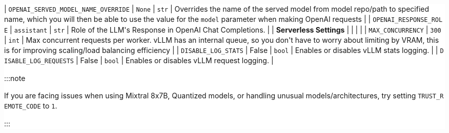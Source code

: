 | `OPENAI_SERVED_MODEL_NAME_OVERRIDE`                                                                                                                                                                                                                                                                                                                                                                                                                                                                                                                                                                                                | `None`              | `str`                                                       | Overrides the name of the served model from model repo/path to specified name, which you will then be able to use the value for the `model` parameter when making OpenAI requests |
| `OPENAI_RESPONSE_ROLE`                                                                                                                                                                                                                                                                                                                                                                                                                                                                                                                                                                                                             | `assistant`         | `str`                                                       | Role of the LLM's Response in OpenAI Chat Completions.                                                                                                                            |
| **Serverless Settings**                                                                                                                                                                                                                                                                                                                                                                                                                                                                                                                                                                                                            |                     |                                                             |                                                                                                                                                                                   |
| `MAX_CONCURRENCY`                                                                                                                                                                                                                                                                                                                                                                                                                                                                                                                                                                                                                  | `300`               | `int`                                                       | Max concurrent requests per worker. vLLM has an internal queue, so you don't have to worry about limiting by VRAM, this is for improving scaling/load balancing efficiency        |
| `DISABLE_LOG_STATS`                                                                                                                                                                                                                                                                                                                                                                                                                                                                                                                                                                                                                | False               | `bool`                                                      | Enables or disables vLLM stats logging.                                                                                                                                           |
| `DISABLE_LOG_REQUESTS`                                                                                                                                                                                                                                                                                                                                                                                                                                                                                                                                                                                                             | False               | `bool`                                                      | Enables or disables vLLM request logging.                                                                                                                                         |

:::note

If you are facing issues when using Mixtral 8x7B, Quantized models, or handling unusual models/architectures, try setting `TRUST_REMOTE_CODE` to `1`.

:::

